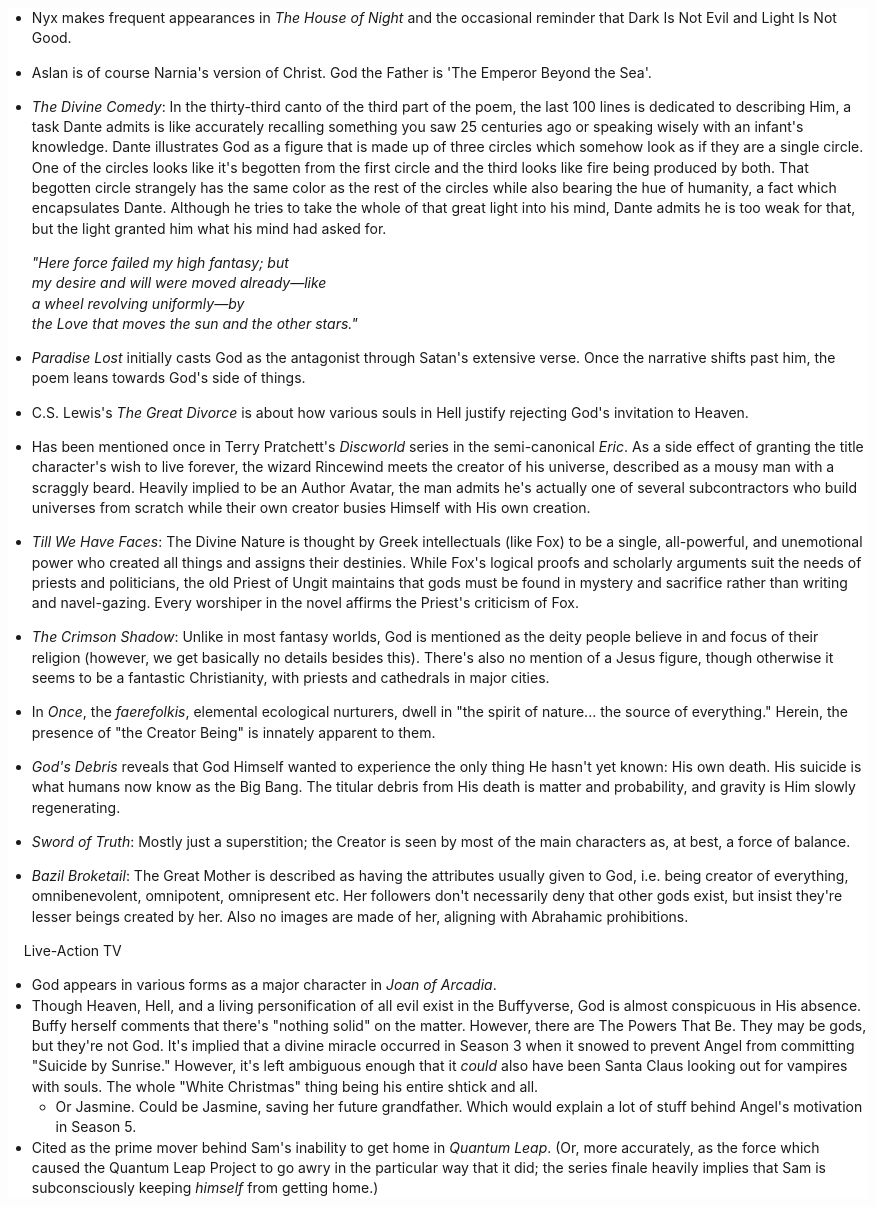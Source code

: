 -   Nyx makes frequent appearances in _The House of Night_ and the occasional reminder that Dark Is Not Evil and Light Is Not Good.
-   Aslan is of course Narnia's version of Christ. God the Father is 'The Emperor Beyond the Sea'.
-   _The Divine Comedy_: In the thirty-third canto of the third part of the poem, the last 100 lines is dedicated to describing Him, a task Dante admits is like accurately recalling something you saw 25 centuries ago or speaking wisely with an infant's knowledge. Dante illustrates God as a figure that is made up of three circles which somehow look as if they are a single circle. One of the circles looks like it's begotten from the first circle and the third looks like fire being produced by both. That begotten circle strangely has the same color as the rest of the circles while also bearing the hue of humanity, a fact which encapsulates Dante. Although he tries to take the whole of that great light into his mind, Dante admits he is too weak for that, but the light granted him what his mind had asked for.
    
    _"Here force failed my high fantasy; but  
    my desire and will were moved already—like  
    a wheel revolving uniformly—by  
    the Love that moves the sun and the other stars."_
    
-   _Paradise Lost_ initially casts God as the antagonist through Satan's extensive verse. Once the narrative shifts past him, the poem leans towards God's side of things.
-   C.S. Lewis's _The Great Divorce_ is about how various souls in Hell justify rejecting God's invitation to Heaven.
-   Has been mentioned once in Terry Pratchett's _Discworld_ series in the semi-canonical _Eric_. As a side effect of granting the title character's wish to live forever, the wizard Rincewind meets the creator of his universe, described as a mousy man with a scraggly beard. Heavily implied to be an Author Avatar, the man admits he's actually one of several subcontractors who build universes from scratch while their own creator busies Himself with His own creation.
-   _Till We Have Faces_: The Divine Nature is thought by Greek intellectuals (like Fox) to be a single, all-powerful, and unemotional power who created all things and assigns their destinies. While Fox's logical proofs and scholarly arguments suit the needs of priests and politicians, the old Priest of Ungit maintains that gods must be found in mystery and sacrifice rather than writing and navel-gazing. Every worshiper in the novel affirms the Priest's criticism of Fox.
-   _The Crimson Shadow_: Unlike in most fantasy worlds, God is mentioned as the deity people believe in and focus of their religion (however, we get basically no details besides this). There's also no mention of a Jesus figure, though otherwise it seems to be a fantastic Christianity, with priests and cathedrals in major cities.
-   In _Once_, the _faerefolkis_, elemental ecological nurturers, dwell in "the spirit of nature... the source of everything." Herein, the presence of "the Creator Being" is innately apparent to them.
-   _God's Debris_ reveals that God Himself wanted to experience the only thing He hasn't yet known: His own death. His suicide is what humans now know as the Big Bang. The titular debris from His death is matter and probability, and gravity is Him slowly regenerating.
-   _Sword of Truth_: Mostly just a superstition; the Creator is seen by most of the main characters as, at best, a force of balance.
-   _Bazil Broketail_: The Great Mother is described as having the attributes usually given to God, i.e. being creator of everything, omnibenevolent, omnipotent, omnipresent etc. Her followers don't necessarily deny that other gods exist, but insist they're lesser beings created by her. Also no images are made of her, aligning with Abrahamic prohibitions.

    Live-Action TV 

-   God appears in various forms as a major character in _Joan of Arcadia_.
-   Though Heaven, Hell, and a living personification of all evil exist in the Buffyverse, God is almost conspicuous in His absence. Buffy herself comments that there's "nothing solid" on the matter. However, there are The Powers That Be. They may be gods, but they're not God. It's implied that a divine miracle occurred in Season 3 when it snowed to prevent Angel from committing "Suicide by Sunrise." However, it's left ambiguous enough that it _could_ also have been Santa Claus looking out for vampires with souls. The whole "White Christmas" thing being his entire shtick and all.
    -   Or Jasmine. Could be Jasmine, saving her future grandfather. Which would explain a lot of stuff behind Angel's motivation in Season 5.
-   Cited as the prime mover behind Sam's inability to get home in _Quantum Leap_. (Or, more accurately, as the force which caused the Quantum Leap Project to go awry in the particular way that it did; the series finale heavily implies that Sam is subconsciously keeping _himself_ from getting home.)